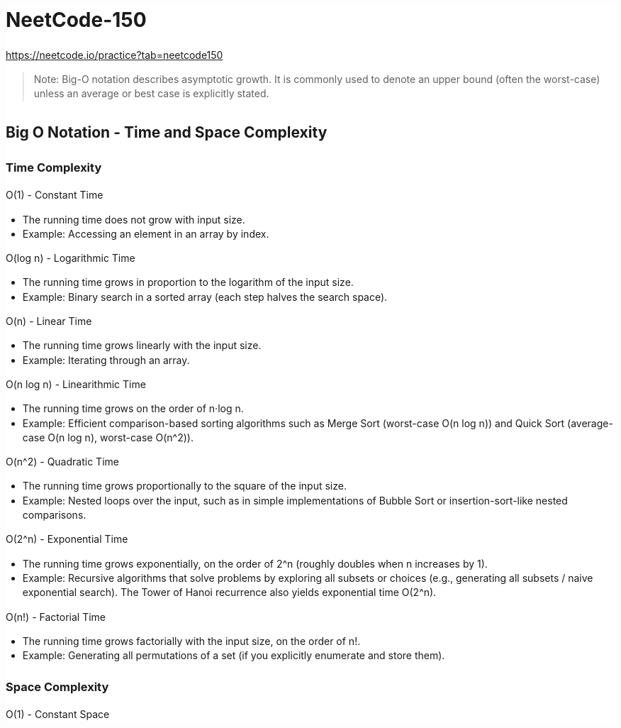 # NeetCode-150

https://neetcode.io/practice?tab=neetcode150

> Note: Big-O notation describes asymptotic growth. It is commonly used to denote an upper bound (often the worst-case) unless an average or best case is
> explicitly stated.

## Big O Notation - Time and Space Complexity

### Time Complexity

O(1) - Constant Time

- The running time does not grow with input size.
- Example: Accessing an element in an array by index.

O(log n) - Logarithmic Time

- The running time grows in proportion to the logarithm of the input size.
- Example: Binary search in a sorted array (each step halves the search space).

O(n) - Linear Time

- The running time grows linearly with the input size.
- Example: Iterating through an array.

O(n log n) - Linearithmic Time

- The running time grows on the order of n·log n.
- Example: Efficient comparison-based sorting algorithms such as Merge Sort (worst-case O(n log n)) and Quick Sort (average-case O(n log n), worst-case O(n^2)).

O(n^2) - Quadratic Time

- The running time grows proportionally to the square of the input size.
- Example: Nested loops over the input, such as in simple implementations of Bubble Sort or insertion-sort-like nested comparisons.

O(2^n) - Exponential Time

- The running time grows exponentially, on the order of 2^n (roughly doubles when n increases by 1).
- Example: Recursive algorithms that solve problems by exploring all subsets or choices (e.g., generating all subsets / naive exponential search). The Tower of
  Hanoi recurrence also yields exponential time O(2^n).

O(n!) - Factorial Time

- The running time grows factorially with the input size, on the order of n!.
- Example: Generating all permutations of a set (if you explicitly enumerate and store them).

### Space Complexity

O(1) - Constant Space
